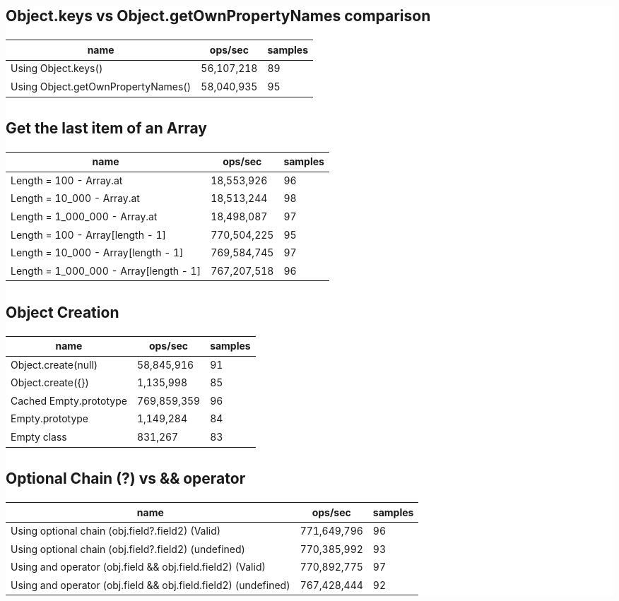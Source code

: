 ## Object.keys vs Object.getOwnPropertyNames comparison

|name|ops/sec|samples|
|-|-|-|
|Using Object.keys()|56,107,218|89|
|Using Object.getOwnPropertyNames()|58,040,935|95|

## Get the last item of an Array

|name|ops/sec|samples|
|-|-|-|
|Length = 100 - Array.at|18,553,926|96|
|Length = 10_000 - Array.at|18,513,244|98|
|Length = 1_000_000 - Array.at|18,498,087|97|
|Length = 100 - Array[length - 1]|770,504,225|95|
|Length = 10_000 - Array[length - 1]|769,584,745|97|
|Length = 1_000_000 - Array[length - 1]|767,207,518|96|

## Object Creation

|name|ops/sec|samples|
|-|-|-|
|Object.create(null)|58,845,916|91|
|Object.create({})|1,135,998|85|
|Cached Empty.prototype|769,859,359|96|
|Empty.prototype|1,149,284|84|
|Empty class|831,267|83|

## Optional Chain (?) vs && operator

|name|ops/sec|samples|
|-|-|-|
|Using optional chain (obj.field?.field2) (Valid)|771,649,796|96|
|Using optional chain (obj.field?.field2) (undefined)|770,385,992|93|
|Using and operator (obj.field && obj.field.field2) (Valid)|770,892,775|97|
|Using and operator (obj.field && obj.field.field2) (undefined)|767,428,444|92|
